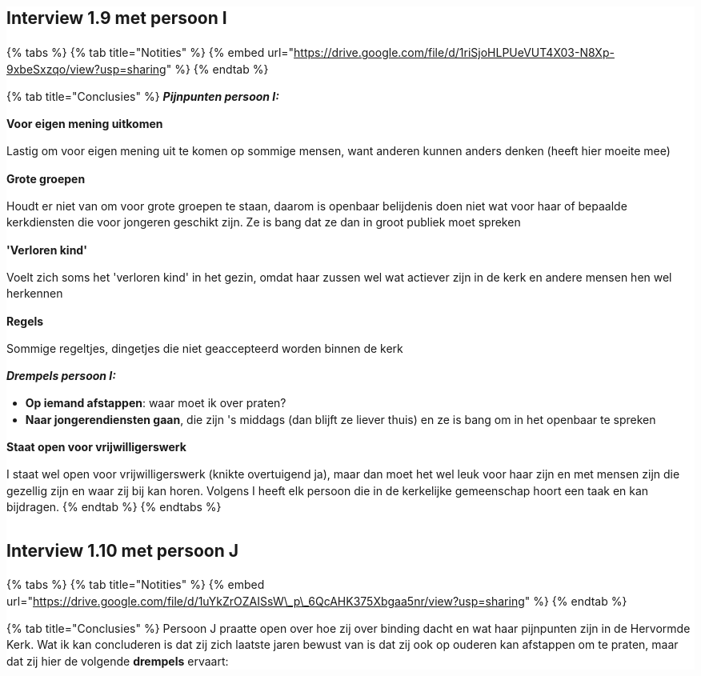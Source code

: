 ## Interview 1.9 met persoon I

{% tabs %}
{% tab title="Notities" %}
{% embed url="https://drive.google.com/file/d/1riSjoHLPUeVUT4X03-N8Xp-9xbeSxzqo/view?usp=sharing" %}
{% endtab %}

{% tab title="Conclusies" %}
_**Pijnpunten persoon I:**_

**Voor eigen mening uitkomen**

Lastig om voor eigen mening uit te komen op sommige mensen, want anderen kunnen anders denken \(heeft hier moeite mee\)

**Grote groepen**

Houdt er niet van om voor grote groepen te staan, daarom is openbaar belijdenis doen niet wat voor haar of bepaalde kerkdiensten die voor jongeren geschikt zijn. Ze is bang dat ze dan in groot publiek moet spreken

**'Verloren kind'**

Voelt zich soms het 'verloren kind' in het gezin, omdat haar zussen wel wat actiever zijn in de kerk en andere mensen hen wel herkennen

**Regels**

Sommige regeltjes, dingetjes die niet geaccepteerd worden binnen de kerk

_**Drempels persoon I:**_

* **Op iemand afstappen**: waar moet ik over praten?
* **Naar jongerendiensten gaan**, die zijn 's middags \(dan blijft ze liever thuis\) en ze is bang om in het openbaar te spreken

**Staat open voor vrijwilligerswerk**

I staat wel open voor vrijwilligerswerk \(knikte overtuigend ja\), maar dan moet het wel leuk voor haar zijn en met mensen zijn die gezellig zijn en waar zij bij kan horen. Volgens I heeft elk persoon die in de kerkelijke gemeenschap hoort een taak en kan bijdragen.
{% endtab %}
{% endtabs %}

## Interview 1.10 met persoon J

{% tabs %}
{% tab title="Notities" %}
{% embed url="https://drive.google.com/file/d/1uYkZrOZAISsW\_p\_6QcAHK375Xbgaa5nr/view?usp=sharing" %}
{% endtab %}

{% tab title="Conclusies" %}
Persoon J praatte open over hoe zij over binding dacht en wat haar pijnpunten zijn in de Hervormde Kerk. Wat ik kan concluderen is dat zij zich laatste jaren bewust van is dat zij ook op ouderen kan afstappen om te praten, maar dat zij hier de volgende **drempels** ervaart:
